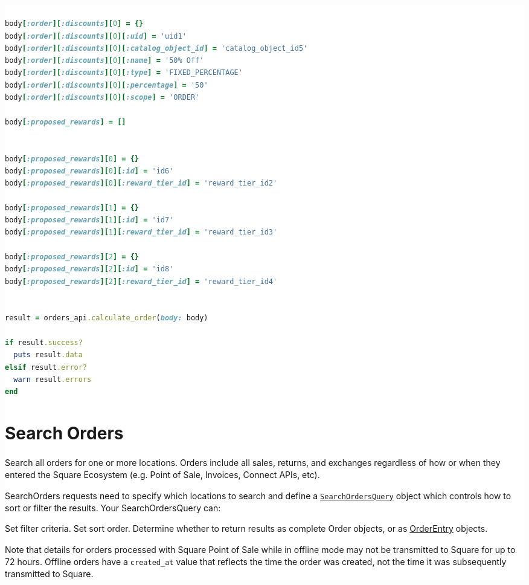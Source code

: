 ```ruby

body[:order][:discounts][0] = {}
body[:order][:discounts][0][:uid] = 'uid1'
body[:order][:discounts][0][:catalog_object_id] = 'catalog_object_id5'
body[:order][:discounts][0][:name] = '50% Off'
body[:order][:discounts][0][:type] = 'FIXED_PERCENTAGE'
body[:order][:discounts][0][:percentage] = '50'
body[:order][:discounts][0][:scope] = 'ORDER'

body[:proposed_rewards] = []


body[:proposed_rewards][0] = {}
body[:proposed_rewards][0][:id] = 'id6'
body[:proposed_rewards][0][:reward_tier_id] = 'reward_tier_id2'

body[:proposed_rewards][1] = {}
body[:proposed_rewards][1][:id] = 'id7'
body[:proposed_rewards][1][:reward_tier_id] = 'reward_tier_id3'

body[:proposed_rewards][2] = {}
body[:proposed_rewards][2][:id] = 'id8'
body[:proposed_rewards][2][:reward_tier_id] = 'reward_tier_id4'


result = orders_api.calculate_order(body: body)

if result.success?
  puts result.data
elsif result.error?
  warn result.errors
end
```


# Search Orders

Search all orders for one or more locations. Orders include all sales,
returns, and exchanges regardless of how or when they entered the Square
Ecosystem (e.g. Point of Sale, Invoices, Connect APIs, etc).

SearchOrders requests need to specify which locations to search and define a
[`SearchOrdersQuery`](/doc/models/search-orders-query.md) object which controls
how to sort or filter the results. Your SearchOrdersQuery can:

Set filter criteria.
Set sort order.
Determine whether to return results as complete Order objects, or as
[OrderEntry](/doc/models/order-entry.md) objects.

Note that details for orders processed with Square Point of Sale while in
offline mode may not be transmitted to Square for up to 72 hours. Offline
orders have a `created_at` value that reflects the time the order was created,
not the time it was subsequently transmitted to Square.
